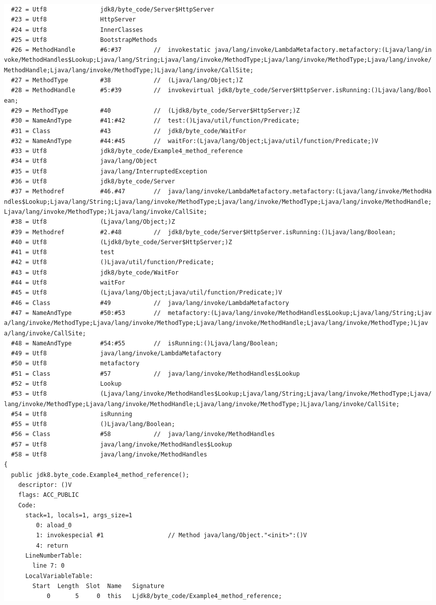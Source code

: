       #22 = Utf8               jdk8/byte_code/Server$HttpServer
      #23 = Utf8               HttpServer
      #24 = Utf8               InnerClasses
      #25 = Utf8               BootstrapMethods
      #26 = MethodHandle       #6:#37         //  invokestatic java/lang/invoke/LambdaMetafactory.metafactory:(Ljava/lang/invoke/MethodHandles$Lookup;Ljava/lang/String;Ljava/lang/invoke/MethodType;Ljava/lang/invoke/MethodType;Ljava/lang/invoke/MethodHandle;Ljava/lang/invoke/MethodType;)Ljava/lang/invoke/CallSite;
      #27 = MethodType         #38            //  (Ljava/lang/Object;)Z
      #28 = MethodHandle       #5:#39         //  invokevirtual jdk8/byte_code/Server$HttpServer.isRunning:()Ljava/lang/Boolean;
      #29 = MethodType         #40            //  (Ljdk8/byte_code/Server$HttpServer;)Z
      #30 = NameAndType        #41:#42        //  test:()Ljava/util/function/Predicate;
      #31 = Class              #43            //  jdk8/byte_code/WaitFor
      #32 = NameAndType        #44:#45        //  waitFor:(Ljava/lang/Object;Ljava/util/function/Predicate;)V
      #33 = Utf8               jdk8/byte_code/Example4_method_reference
      #34 = Utf8               java/lang/Object
      #35 = Utf8               java/lang/InterruptedException
      #36 = Utf8               jdk8/byte_code/Server
      #37 = Methodref          #46.#47        //  java/lang/invoke/LambdaMetafactory.metafactory:(Ljava/lang/invoke/MethodHandles$Lookup;Ljava/lang/String;Ljava/lang/invoke/MethodType;Ljava/lang/invoke/MethodType;Ljava/lang/invoke/MethodHandle;Ljava/lang/invoke/MethodType;)Ljava/lang/invoke/CallSite;
      #38 = Utf8               (Ljava/lang/Object;)Z
      #39 = Methodref          #2.#48         //  jdk8/byte_code/Server$HttpServer.isRunning:()Ljava/lang/Boolean;
      #40 = Utf8               (Ljdk8/byte_code/Server$HttpServer;)Z
      #41 = Utf8               test
      #42 = Utf8               ()Ljava/util/function/Predicate;
      #43 = Utf8               jdk8/byte_code/WaitFor
      #44 = Utf8               waitFor
      #45 = Utf8               (Ljava/lang/Object;Ljava/util/function/Predicate;)V
      #46 = Class              #49            //  java/lang/invoke/LambdaMetafactory
      #47 = NameAndType        #50:#53        //  metafactory:(Ljava/lang/invoke/MethodHandles$Lookup;Ljava/lang/String;Ljava/lang/invoke/MethodType;Ljava/lang/invoke/MethodType;Ljava/lang/invoke/MethodHandle;Ljava/lang/invoke/MethodType;)Ljava/lang/invoke/CallSite;
      #48 = NameAndType        #54:#55        //  isRunning:()Ljava/lang/Boolean;
      #49 = Utf8               java/lang/invoke/LambdaMetafactory
      #50 = Utf8               metafactory
      #51 = Class              #57            //  java/lang/invoke/MethodHandles$Lookup
      #52 = Utf8               Lookup
      #53 = Utf8               (Ljava/lang/invoke/MethodHandles$Lookup;Ljava/lang/String;Ljava/lang/invoke/MethodType;Ljava/lang/invoke/MethodType;Ljava/lang/invoke/MethodHandle;Ljava/lang/invoke/MethodType;)Ljava/lang/invoke/CallSite;
      #54 = Utf8               isRunning
      #55 = Utf8               ()Ljava/lang/Boolean;
      #56 = Class              #58            //  java/lang/invoke/MethodHandles
      #57 = Utf8               java/lang/invoke/MethodHandles$Lookup
      #58 = Utf8               java/lang/invoke/MethodHandles
    {
      public jdk8.byte_code.Example4_method_reference();
        descriptor: ()V
        flags: ACC_PUBLIC
        Code:
          stack=1, locals=1, args_size=1
             0: aload_0
             1: invokespecial #1                  // Method java/lang/Object."<init>":()V
             4: return
          LineNumberTable:
            line 7: 0
          LocalVariableTable:
            Start  Length  Slot  Name   Signature
                0       5     0  this   Ljdk8/byte_code/Example4_method_reference;
